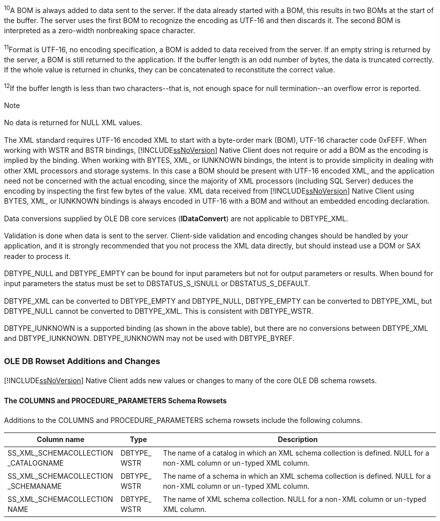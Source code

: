  <sup>10</sup>A BOM is always added to data sent to the server. If the data already started with a BOM, this results in two BOMs at the start of the buffer. The server uses the first BOM to recognize the encoding as UTF-16 and then discards it. The second BOM is interpreted as a zero-width nonbreaking space character.  
  
 <sup>11</sup>Format is UTF-16, no encoding specification, a BOM is added to data received from the server. If an empty string is returned by the server, a BOM is still returned to the application. If the buffer length is an odd number of bytes, the data is truncated correctly. If the whole value is returned in chunks, they can be concatenated to reconstitute the correct value.  
  
 <sup>12</sup>If the buffer length is less than two characters--that is, not enough space for null termination--an overflow error is reported.  
  
> [!NOTE]  
>  No data is returned for NULL XML values.  
  
 The XML standard requires UTF-16 encoded XML to start with a byte-order mark (BOM), UTF-16 character code 0xFEFF. When working with WSTR and BSTR bindings, [!INCLUDE[ssNoVersion](../../../includes/ssnoversion-md.md)] Native Client does not require or add a BOM as the encoding is implied by the binding. When working with BYTES, XML, or IUNKNOWN bindings, the intent is to provide simplicity in dealing with other XML processors and storage systems. In this case a BOM should be present with UTF-16 encoded XML, and the application need not be concerned with the actual encoding, since the majority of XML processors (including SQL Server) deduces the encoding by inspecting the first few bytes of the value. XML data received from [!INCLUDE[ssNoVersion](../../../includes/ssnoversion-md.md)] Native Client using BYTES, XML, or IUNKNOWN bindings is always encoded in UTF-16 with a BOM and without an embedded encoding declaration.  
  
 Data conversions supplied by OLE DB core services (**IDataConvert**) are not applicable to DBTYPE_XML.  
  
 Validation is done when data is sent to the server. Client-side validation and encoding changes should be handled by your application, and it is strongly recommended that you not process the XML data directly, but should instead use a DOM or SAX reader to process it.  
  
 DBTYPE_NULL and DBTYPE_EMPTY can be bound for input parameters but not for output parameters or results. When bound for input parameters the status must be set to DBSTATUS_S_ISNULL or DBSTATUS_S_DEFAULT.  
  
 DBTYPE_XML can be converted to DBTYPE_EMPTY and DBTYPE_NULL, DBTYPE_EMPTY can be converted to DBTYPE_XML, but DBTYPE_NULL cannot be converted to DBTYPE_XML. This is consistent with DBTYPE_WSTR.  
  
 DBTYPE_IUNKNOWN is a supported binding (as shown in the above table), but there are no conversions between DBTYPE_XML and DBTYPE_IUNKNOWN. DBTYPE_IUNKNOWN may not be used with DBTYPE_BYREF.  
  
### OLE DB Rowset Additions and Changes  
 [!INCLUDE[ssNoVersion](../../../includes/ssnoversion-md.md)] Native Client adds new values or changes to many of the core OLE DB schema rowsets.  
  
#### The COLUMNS and PROCEDURE_PARAMETERS Schema Rowsets  
 Additions to the COLUMNS and PROCEDURE_PARAMETERS schema rowsets include the following columns.  
  
|Column name|Type|Description|  
|-----------------|----------|-----------------|  
|SS_XML_SCHEMACOLLECTION_CATALOGNAME|DBTYPE_WSTR|The name of a catalog in which an XML schema collection is defined. NULL for a non-XML column or un-typed XML column.|  
|SS_XML_SCHEMACOLLECTION_SCHEMANAME|DBTYPE_WSTR|The name of a schema in which an XML schema collection is defined. NULL for a non-XML column or un-typed XML column.|  
|SS_XML_SCHEMACOLLECTIONNAME|DBTYPE_WSTR|The name of XML schema collection. NULL for a non-XML column or un-typed XML column.|  
  